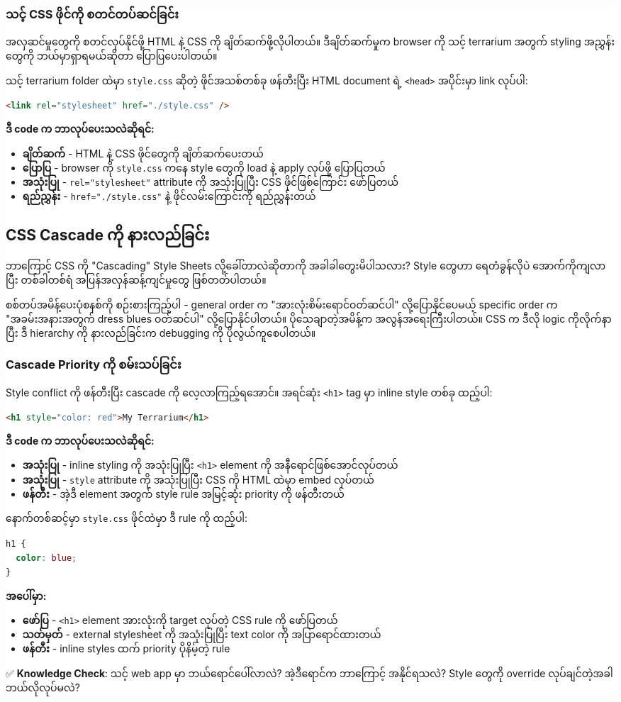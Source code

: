 ### သင့် CSS ဖိုင်ကို စတင်တပ်ဆင်ခြင်း

အလှဆင်မှုတွေကို စတင်လုပ်နိုင်ဖို့ HTML နဲ့ CSS ကို ချိတ်ဆက်ဖို့လိုပါတယ်။ ဒီချိတ်ဆက်မှုက browser ကို သင့် terrarium အတွက် styling အညွှန်းတွေကို ဘယ်မှာရှာရမယ်ဆိုတာ ပြောပြပေးပါတယ်။

သင့် terrarium folder ထဲမှာ `style.css` ဆိုတဲ့ ဖိုင်အသစ်တစ်ခု ဖန်တီးပြီး HTML document ရဲ့ `<head>` အပိုင်းမှာ link လုပ်ပါ:

```html
<link rel="stylesheet" href="./style.css" />
```

**ဒီ code က ဘာလုပ်ပေးသလဲဆိုရင်:**
- **ချိတ်ဆက်** - HTML နဲ့ CSS ဖိုင်တွေကို ချိတ်ဆက်ပေးတယ်
- **ပြောပြ** - browser ကို `style.css` ကနေ style တွေကို load နဲ့ apply လုပ်ဖို့ ပြောပြတယ်
- **အသုံးပြု** - `rel="stylesheet"` attribute ကို အသုံးပြုပြီး CSS ဖိုင်ဖြစ်ကြောင်း ဖော်ပြတယ်
- **ရည်ညွှန်း** - `href="./style.css"` နဲ့ ဖိုင်လမ်းကြောင်းကို ရည်ညွှန်းတယ်

## CSS Cascade ကို နားလည်ခြင်း

ဘာကြောင့် CSS ကို "Cascading" Style Sheets လို့ခေါ်တာလဲဆိုတာကို အခါခါတွေးမိပါသလား? Style တွေဟာ ရေတံခွန်လိုပဲ အောက်ကိုကျလာပြီး တစ်ခါတစ်ရံ အပြန်အလှန်ဆန့်ကျင်မှုတွေ ဖြစ်တတ်ပါတယ်။

စစ်တပ်အမိန့်ပေးပုံစနစ်ကို စဉ်းစားကြည့်ပါ - general order က "အားလုံးစိမ်းရောင်ဝတ်ဆင်ပါ" လို့ပြောနိုင်ပေမယ့် specific order က "အခမ်းအနားအတွက် dress blues ဝတ်ဆင်ပါ" လို့ပြောနိုင်ပါတယ်။ ပိုသေချာတဲ့အမိန့်က အလွန်အရေးကြီးပါတယ်။ CSS က ဒီလို logic ကိုလိုက်နာပြီး ဒီ hierarchy ကို နားလည်ခြင်းက debugging ကို ပိုလွယ်ကူစေပါတယ်။

### Cascade Priority ကို စမ်းသပ်ခြင်း

Style conflict ကို ဖန်တီးပြီး cascade ကို လေ့လာကြည့်ရအောင်။ အရင်ဆုံး `<h1>` tag မှာ inline style တစ်ခု ထည့်ပါ:

```html
<h1 style="color: red">My Terrarium</h1>
```

**ဒီ code က ဘာလုပ်ပေးသလဲဆိုရင်:**
- **အသုံးပြု** - inline styling ကို အသုံးပြုပြီး `<h1>` element ကို အနီရောင်ဖြစ်အောင်လုပ်တယ်
- **အသုံးပြု** - `style` attribute ကို အသုံးပြုပြီး CSS ကို HTML ထဲမှာ embed လုပ်တယ်
- **ဖန်တီး** - အဲ့ဒီ element အတွက် style rule အမြင့်ဆုံး priority ကို ဖန်တီးတယ်

နောက်တစ်ဆင့်မှာ `style.css` ဖိုင်ထဲမှာ ဒီ rule ကို ထည့်ပါ:

```css
h1 {
  color: blue;
}
```

**အပေါ်မှာ:**
- **ဖော်ပြ** - `<h1>` element အားလုံးကို target လုပ်တဲ့ CSS rule ကို ဖော်ပြတယ်
- **သတ်မှတ်** - external stylesheet ကို အသုံးပြုပြီး text color ကို အပြာရောင်ထားတယ်
- **ဖန်တီး** - inline styles ထက် priority ပိုနိမ့်တဲ့ rule

✅ **Knowledge Check**: သင့် web app မှာ ဘယ်ရောင်ပေါ်လာလဲ? အဲ့ဒီရောင်က ဘာကြောင့် အနိုင်ရသလဲ? Style တွေကို override လုပ်ချင်တဲ့အခါ ဘယ်လိုလုပ်မလဲ?
